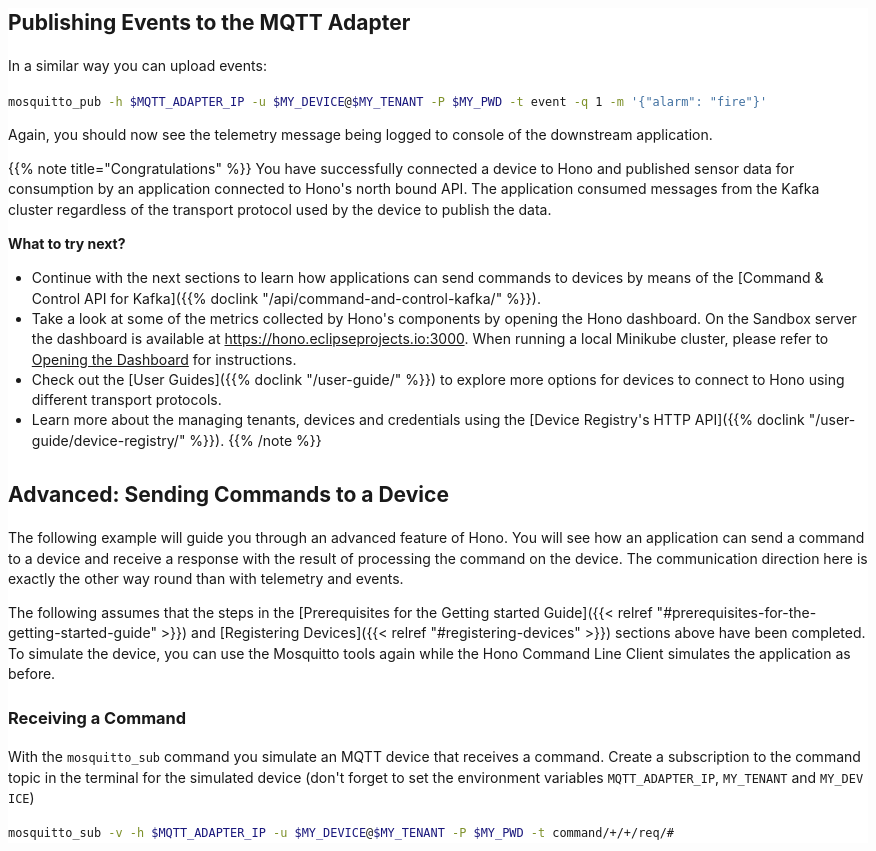 ## Publishing Events to the MQTT Adapter

In a similar way you can upload events:

~~~sh
mosquitto_pub -h $MQTT_ADAPTER_IP -u $MY_DEVICE@$MY_TENANT -P $MY_PWD -t event -q 1 -m '{"alarm": "fire"}'
~~~

Again, you should now see the telemetry message being logged to console of the downstream application.

{{% note title="Congratulations" %}}
You have successfully connected a device to Hono and published sensor data for consumption by an application connected to Hono's north bound API.
The application consumed messages from the Kafka cluster regardless of the transport protocol used by the device to publish the data.

**What to try next?**

* Continue with the next sections to learn how applications can send commands to devices by means of the [Command & Control API for Kafka]({{% doclink "/api/command-and-control-kafka/" %}}).
* Take a look at some of the metrics collected by Hono's components by opening the Hono dashboard. On the Sandbox server the dashboard is available at https://hono.eclipseprojects.io:3000. When running a local Minikube cluster, please refer to [Opening the Dashboard](https://github.com/eclipse/packages/tree/master/charts/hono#accessing-the-grafana-dashboard) for instructions.
* Check out the [User Guides]({{% doclink "/user-guide/" %}}) to explore more options for devices to connect to Hono using different transport protocols.
* Learn more about the managing tenants, devices and credentials using the [Device Registry's HTTP API]({{% doclink "/user-guide/device-registry/" %}}).
{{% /note %}}

## Advanced: Sending Commands to a Device

The following example will guide you through an advanced feature of Hono. You will see how an application can send a command 
to a device and receive a response with the result of processing the command on the device. The communication direction here is exactly the other way round than with telemetry and events. 

The following assumes that the steps in the [Prerequisites for the Getting started Guide]({{< relref "#prerequisites-for-the-getting-started-guide" >}}) 
and [Registering Devices]({{< relref "#registering-devices" >}}) sections above have been completed. 
To simulate the device, you can use the Mosquitto tools again while the Hono Command Line Client simulates the application as before. 

### Receiving a Command

With the `mosquitto_sub` command you simulate an MQTT device that receives a command.
Create a subscription to the command topic in the terminal for the simulated device (don't forget to set the environment variables `MQTT_ADAPTER_IP`, `MY_TENANT` and `MY_DEVICE`)
 
 ~~~sh
 mosquitto_sub -v -h $MQTT_ADAPTER_IP -u $MY_DEVICE@$MY_TENANT -P $MY_PWD -t command/+/+/req/#
 ~~~
